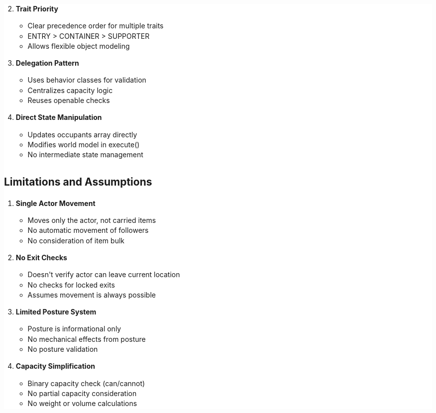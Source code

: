 2. **Trait Priority**
   - Clear precedence order for multiple traits
   - ENTRY > CONTAINER > SUPPORTER
   - Allows flexible object modeling

3. **Delegation Pattern**
   - Uses behavior classes for validation
   - Centralizes capacity logic
   - Reuses openable checks

4. **Direct State Manipulation**
   - Updates occupants array directly
   - Modifies world model in execute()
   - No intermediate state management

## Limitations and Assumptions

1. **Single Actor Movement**
   - Moves only the actor, not carried items
   - No automatic movement of followers
   - No consideration of item bulk

2. **No Exit Checks**
   - Doesn't verify actor can leave current location
   - No checks for locked exits
   - Assumes movement is always possible

3. **Limited Posture System**
   - Posture is informational only
   - No mechanical effects from posture
   - No posture validation

4. **Capacity Simplification**
   - Binary capacity check (can/cannot)
   - No partial capacity consideration
   - No weight or volume calculations
